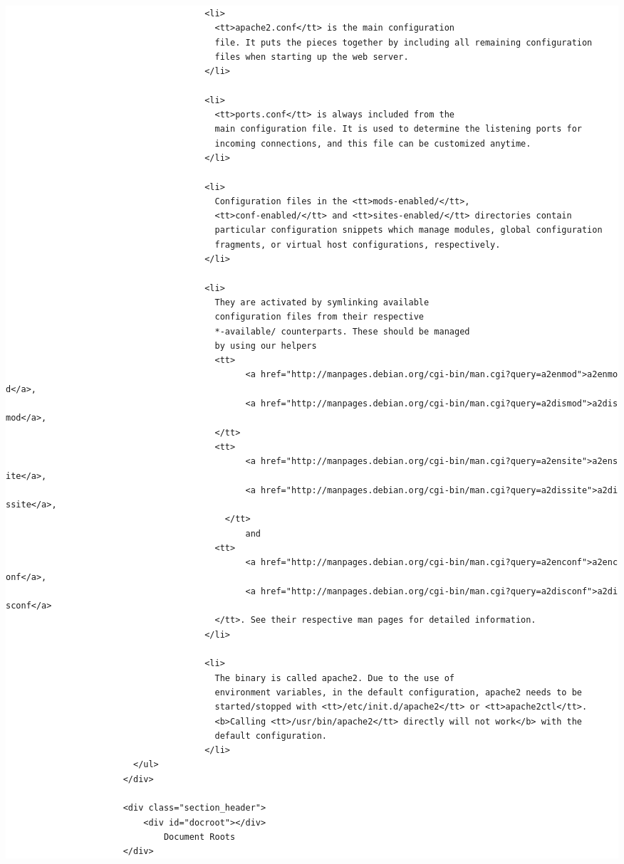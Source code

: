                                            <li>
                                             <tt>apache2.conf</tt> is the main configuration
                                             file. It puts the pieces together by including all remaining configuration
                                             files when starting up the web server.
                                           </li>

                                           <li>
                                             <tt>ports.conf</tt> is always included from the
                                             main configuration file. It is used to determine the listening ports for
                                             incoming connections, and this file can be customized anytime.
                                           </li>

                                           <li>
                                             Configuration files in the <tt>mods-enabled/</tt>,
                                             <tt>conf-enabled/</tt> and <tt>sites-enabled/</tt> directories contain
                                             particular configuration snippets which manage modules, global configuration
                                             fragments, or virtual host configurations, respectively.
                                           </li>

                                           <li>
                                             They are activated by symlinking available
                                             configuration files from their respective
                                             *-available/ counterparts. These should be managed
                                             by using our helpers
                                             <tt>
                                                   <a href="http://manpages.debian.org/cgi-bin/man.cgi?query=a2enmod">a2enmod</a>,
                                                   <a href="http://manpages.debian.org/cgi-bin/man.cgi?query=a2dismod">a2dismod</a>,
                                             </tt>
                                             <tt>
                                                   <a href="http://manpages.debian.org/cgi-bin/man.cgi?query=a2ensite">a2ensite</a>,
                                                   <a href="http://manpages.debian.org/cgi-bin/man.cgi?query=a2dissite">a2dissite</a>,
                                               </tt>
                                                   and
                                             <tt>
                                                   <a href="http://manpages.debian.org/cgi-bin/man.cgi?query=a2enconf">a2enconf</a>,
                                                   <a href="http://manpages.debian.org/cgi-bin/man.cgi?query=a2disconf">a2disconf</a>
                                             </tt>. See their respective man pages for detailed information.
                                           </li>

                                           <li>
                                             The binary is called apache2. Due to the use of
                                             environment variables, in the default configuration, apache2 needs to be
                                             started/stopped with <tt>/etc/init.d/apache2</tt> or <tt>apache2ctl</tt>.
                                             <b>Calling <tt>/usr/bin/apache2</tt> directly will not work</b> with the
                                             default configuration.
                                           </li>
                             </ul>
                           </div>

                           <div class="section_header">
                               <div id="docroot"></div>
                                   Document Roots
                           </div>
